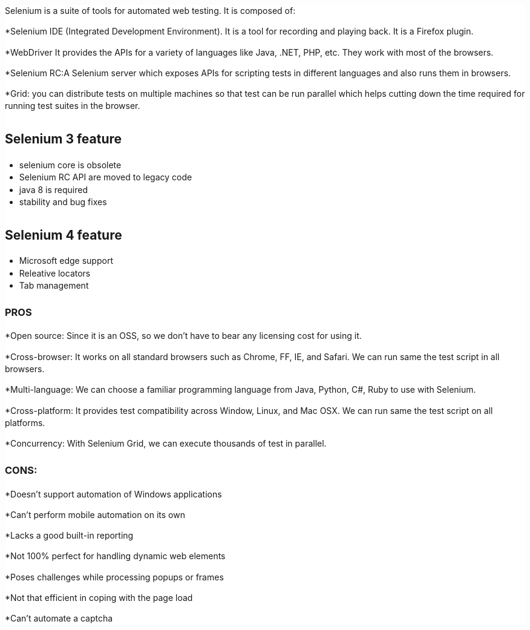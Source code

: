 Selenium is a suite of tools for automated web testing.  It is composed of:

*Selenium IDE (Integrated Development Environment). It is a tool for recording and playing back. It is a Firefox plugin.

*WebDriver It provides the APIs for a variety of languages like Java, .NET, PHP, etc. They work with most of the browsers.

*Selenium RC:A Selenium server which exposes APIs for scripting tests in different languages and also runs them in browsers.

*Grid: you can distribute tests on multiple machines so that test can be run parallel which helps cutting down the time required for running test suites in the browser.

## Selenium 3 feature

* selenium core is obsolete
* Selenium RC API are moved to legacy code
* java 8 is required
* stability and bug fixes

## Selenium 4 feature

* Microsoft edge support
* Releative locators
* Tab management 

### PROS

*Open source: Since it is an OSS, so we don’t have to bear any licensing cost for using it.

*Cross-browser: It works on all standard browsers such as Chrome, FF, IE, and Safari. We can run same the test script in all browsers.

*Multi-language: We can choose a familiar programming language from Java, Python, C#, Ruby to use with Selenium.

*Cross-platform: It provides test compatibility across Window, Linux, and Mac OSX. We can run same the test script on all platforms.

*Concurrency: With Selenium Grid, we can execute thousands of test in parallel.

### CONS:

*Doesn’t support automation of Windows applications

*Can’t perform mobile automation on its own

*Lacks a good built-in reporting

*Not 100% perfect for handling dynamic web elements

*Poses challenges while processing popups or frames

*Not that efficient in coping with the page load

*Can’t automate a captcha
